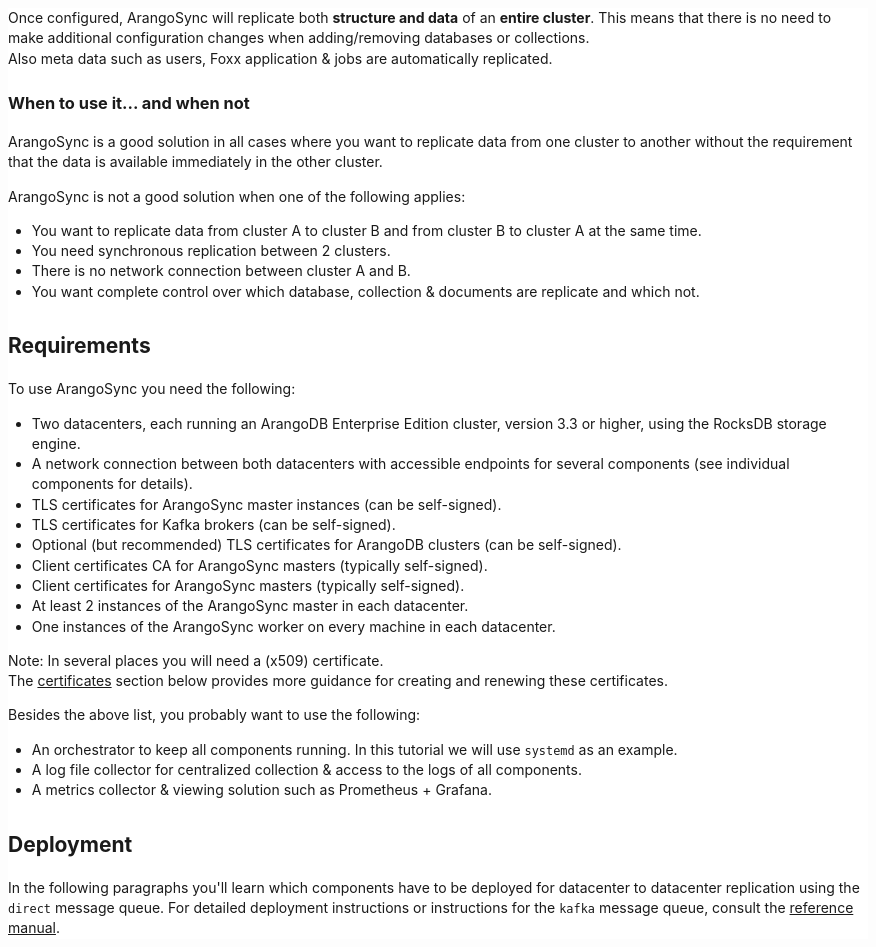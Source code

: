 Once configured, ArangoSync will replicate both **structure and data** of an
**entire cluster**. This means that there is no need to make additional configuration
changes when adding/removing databases or collections.
<br/>Also meta data such as users, Foxx application & jobs are automatically replicated.

### When to use it... and when not

ArangoSync is a good solution in all cases where you want to replicate
data from one cluster to another without the requirement that the data
is available immediately in the other cluster.

ArangoSync is not a good solution when one of the following applies:

- You want to replicate data from cluster A to cluster B and from cluster B
  to cluster A at the same time.
- You need synchronous replication between 2 clusters.
- There is no network connection between cluster A and B.
- You want complete control over which database, collection & documents are replicate and which not.

## Requirements

To use ArangoSync you need the following:

- Two datacenters, each running an ArangoDB Enterprise Edition cluster,
  version 3.3 or higher, using the RocksDB storage engine.
- A network connection between both datacenters with accessible endpoints
  for several components (see individual components for details).
- TLS certificates for ArangoSync master instances (can be self-signed).
- TLS certificates for Kafka brokers (can be self-signed).
- Optional (but recommended) TLS certificates for ArangoDB clusters (can be self-signed).
- Client certificates CA for ArangoSync masters (typically self-signed).
- Client certificates for ArangoSync masters (typically self-signed).
- At least 2 instances of the ArangoSync master in each datacenter.
- One instances of the ArangoSync worker on every machine in each datacenter.

Note: In several places you will need a (x509) certificate.
<br/>The [certificates](#certificates) section below provides more guidance for creating
and renewing these certificates.

Besides the above list, you probably want to use the following:

- An orchestrator to keep all components running. In this tutorial we will use `systemd` as an example.
- A log file collector for centralized collection & access to the logs of all components.
- A metrics collector & viewing solution such as Prometheus + Grafana.

## Deployment

In the following paragraphs you'll learn which components have to be deployed
for datacenter to datacenter replication using the `direct` message queue.
For detailed deployment instructions or instructions for the `kafka` message queue,
consult the [reference manual](deployment-dc2-dc.html).
